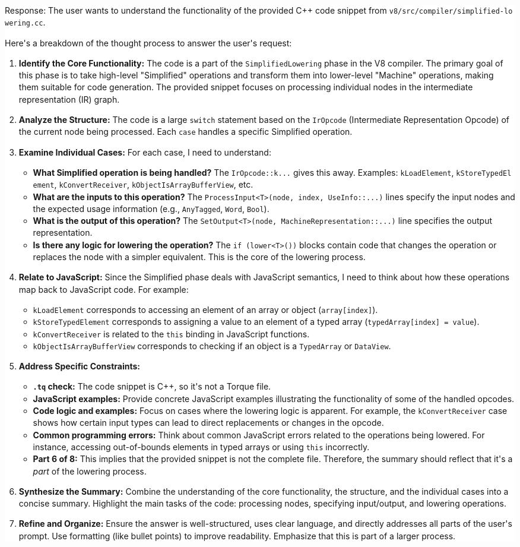 Response:
The user wants to understand the functionality of the provided C++ code snippet from `v8/src/compiler/simplified-lowering.cc`.

Here's a breakdown of the thought process to answer the user's request:

1. **Identify the Core Functionality:** The code is a part of the `SimplifiedLowering` phase in the V8 compiler. The primary goal of this phase is to take high-level "Simplified" operations and transform them into lower-level "Machine" operations, making them suitable for code generation. The provided snippet focuses on processing individual nodes in the intermediate representation (IR) graph.

2. **Analyze the Structure:** The code is a large `switch` statement based on the `IrOpcode` (Intermediate Representation Opcode) of the current node being processed. Each `case` handles a specific Simplified operation.

3. **Examine Individual Cases:** For each case, I need to understand:
    * **What Simplified operation is being handled?**  The `IrOpcode::k...` gives this away. Examples: `kLoadElement`, `kStoreTypedElement`, `kConvertReceiver`, `kObjectIsArrayBufferView`, etc.
    * **What are the inputs to this operation?** The `ProcessInput<T>(node, index, UseInfo::...)` lines specify the input nodes and the expected usage information (e.g., `AnyTagged`, `Word`, `Bool`).
    * **What is the output of this operation?** The `SetOutput<T>(node, MachineRepresentation::...)` line specifies the output representation.
    * **Is there any logic for lowering the operation?** The `if (lower<T>())` blocks contain code that changes the operation or replaces the node with a simpler equivalent. This is the core of the lowering process.

4. **Relate to JavaScript:** Since the Simplified phase deals with JavaScript semantics, I need to think about how these operations map back to JavaScript code. For example:
    * `kLoadElement` corresponds to accessing an element of an array or object (`array[index]`).
    * `kStoreTypedElement` corresponds to assigning a value to an element of a typed array (`typedArray[index] = value`).
    * `kConvertReceiver` is related to the `this` binding in JavaScript functions.
    * `kObjectIsArrayBufferView` corresponds to checking if an object is a `TypedArray` or `DataView`.

5. **Address Specific Constraints:**
    * **`.tq` check:** The code snippet is C++, so it's not a Torque file.
    * **JavaScript examples:** Provide concrete JavaScript examples illustrating the functionality of some of the handled opcodes.
    * **Code logic and examples:**  Focus on cases where the lowering logic is apparent. For example, the `kConvertReceiver` case shows how certain input types can lead to direct replacements or changes in the opcode.
    * **Common programming errors:** Think about common JavaScript errors related to the operations being lowered. For instance, accessing out-of-bounds elements in typed arrays or using `this` incorrectly.
    * **Part 6 of 8:** This implies that the provided snippet is not the complete file. Therefore, the summary should reflect that it's a *part* of the lowering process.

6. **Synthesize the Summary:**  Combine the understanding of the core functionality, the structure, and the individual cases into a concise summary. Highlight the main tasks of the code: processing nodes, specifying input/output, and lowering operations.

7. **Refine and Organize:** Ensure the answer is well-structured, uses clear language, and directly addresses all parts of the user's prompt. Use formatting (like bullet points) to improve readability. Emphasize that this is part of a larger process.
